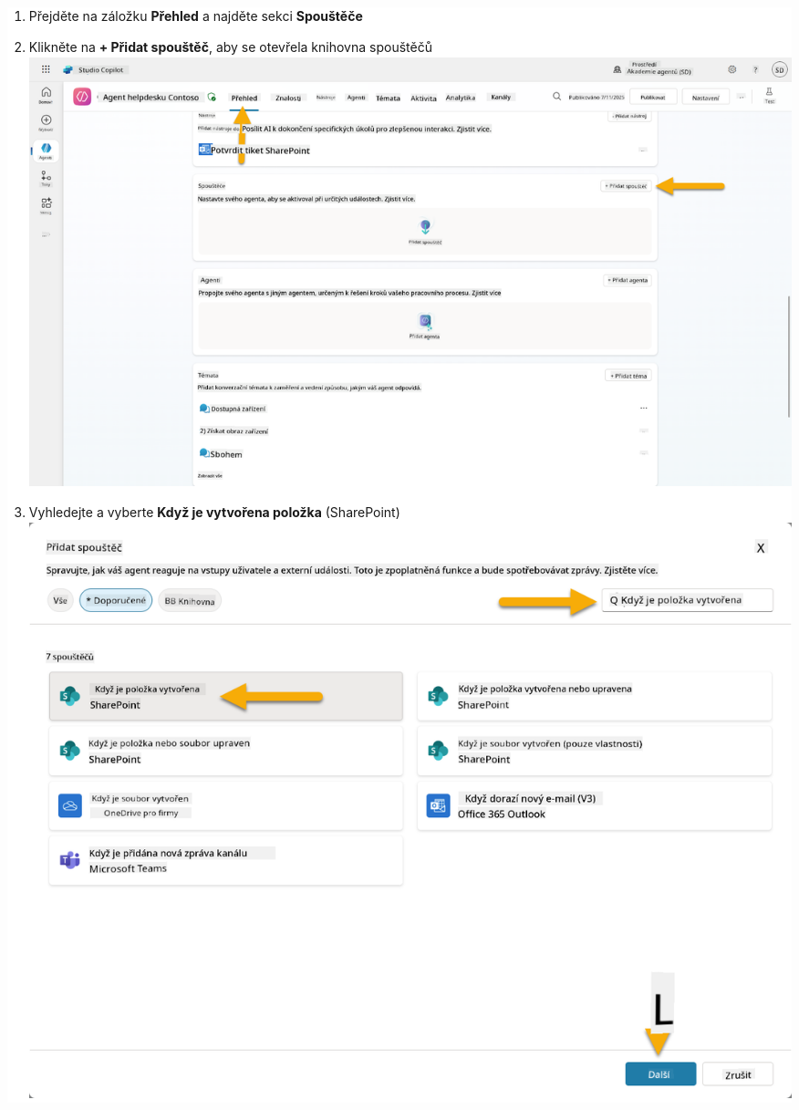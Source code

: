 1. Přejděte na záložku **Přehled** a najděte sekci **Spouštěče**

1. Klikněte na **+ Přidat spouštěč**, aby se otevřela knihovna spouštěčů  
    ![Přejít na Spouštěče](../../../../../translated_images/10_NavigateToTrigger.f5907762b93236a72d2f89cdb7c903608adb61763888ba1d3b4998f46473240c.cs.png)

1. Vyhledejte a vyberte **Když je vytvořena položka** (SharePoint)  
    ![Vybrat spouštěč SharePoint](../../../../../translated_images/10_SelectSharePointTrigger.d63e7cb0f06cf33e664c0e2316952aeac4adf507d7e0f87254cffebbfa5b3007.cs.png)